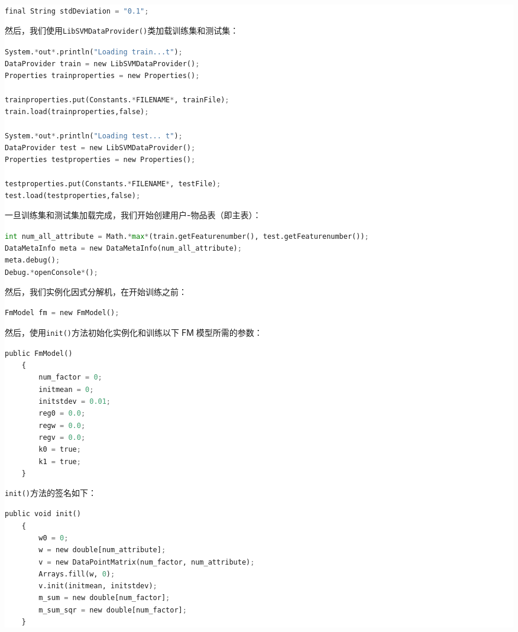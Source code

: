 ```py
final String stdDeviation = "0.1";
```

然后，我们使用`LibSVMDataProvider()`类加载训练集和测试集：

```py
System.*out*.println("Loading train...t");
DataProvider train = new LibSVMDataProvider();
Properties trainproperties = new Properties();

trainproperties.put(Constants.*FILENAME*, trainFile);
train.load(trainproperties,false);

System.*out*.println("Loading test... t");
DataProvider test = new LibSVMDataProvider();
Properties testproperties = new Properties();

testproperties.put(Constants.*FILENAME*, testFile);
test.load(testproperties,false);
```

一旦训练集和测试集加载完成，我们开始创建用户-物品表（即主表）：

```py
int num_all_attribute = Math.*max*(train.getFeaturenumber(), test.getFeaturenumber());
DataMetaInfo meta = new DataMetaInfo(num_all_attribute);
meta.debug();
Debug.*openConsole*();
```

然后，我们实例化因式分解机，在开始训练之前：

```py
FmModel fm = new FmModel();
```

然后，使用`init()`方法初始化实例化和训练以下 FM 模型所需的参数：

```py
public FmModel()
    {
        num_factor = 0;
        initmean = 0;
        initstdev = 0.01;
        reg0 = 0.0;
        regw = 0.0;
        regv = 0.0; 
        k0 = true;
        k1 = true;
    }
```

`init()`方法的签名如下：

```py
public void init()
    {
        w0 = 0;
        w = new double[num_attribute];
        v = new DataPointMatrix(num_factor, num_attribute);
        Arrays.fill(w, 0);
        v.init(initmean, initstdev);
        m_sum = new double[num_factor];
        m_sum_sqr = new double[num_factor];
    }
```
